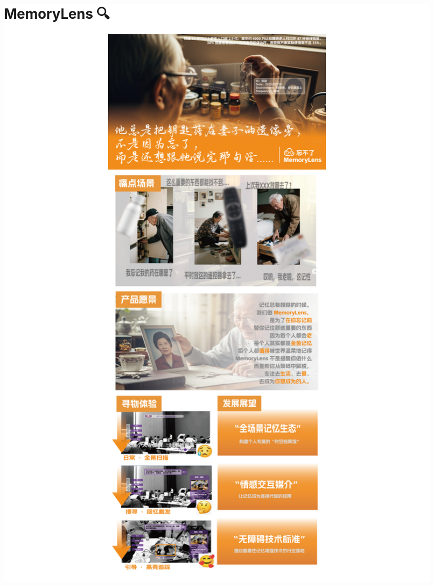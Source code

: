 
# MemoryLens 🔍

<div align="center">
  <img src="poster/poster.png" alt="MemoryLens Poster" width="600"/>
  